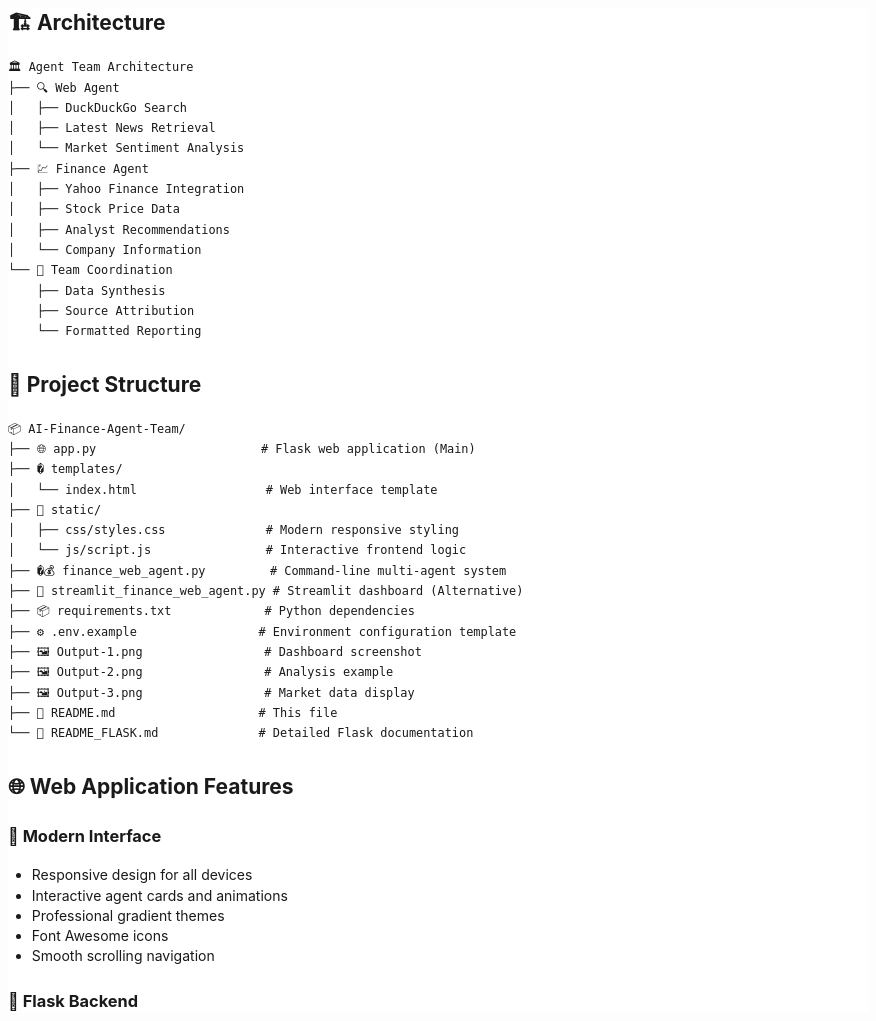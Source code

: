 ## 🏗️ Architecture

```
🏛️ Agent Team Architecture
├── 🔍 Web Agent
│   ├── DuckDuckGo Search
│   ├── Latest News Retrieval
│   └── Market Sentiment Analysis
├── 💹 Finance Agent
│   ├── Yahoo Finance Integration
│   ├── Stock Price Data
│   ├── Analyst Recommendations
│   └── Company Information
└── 🤝 Team Coordination
    ├── Data Synthesis
    ├── Source Attribution
    └── Formatted Reporting
```

## 📁 Project Structure

```
📦 AI-Finance-Agent-Team/
├── 🌐 app.py                       # Flask web application (Main)
├── � templates/
│   └── index.html                  # Web interface template
├── 🎨 static/
│   ├── css/styles.css              # Modern responsive styling
│   └── js/script.js                # Interactive frontend logic
├── �💰 finance_web_agent.py         # Command-line multi-agent system
├── 🎨 streamlit_finance_web_agent.py # Streamlit dashboard (Alternative)
├── 📦 requirements.txt             # Python dependencies
├── ⚙️ .env.example                 # Environment configuration template
├── 🖼️ Output-1.png                 # Dashboard screenshot
├── 🖼️ Output-2.png                 # Analysis example
├── 🖼️ Output-3.png                 # Market data display
├── 📖 README.md                    # This file
└── 📖 README_FLASK.md              # Detailed Flask documentation
```

## 🌐 Web Application Features

### 🎨 **Modern Interface**

- Responsive design for all devices
- Interactive agent cards and animations
- Professional gradient themes
- Font Awesome icons
- Smooth scrolling navigation

### 🚀 **Flask Backend**
